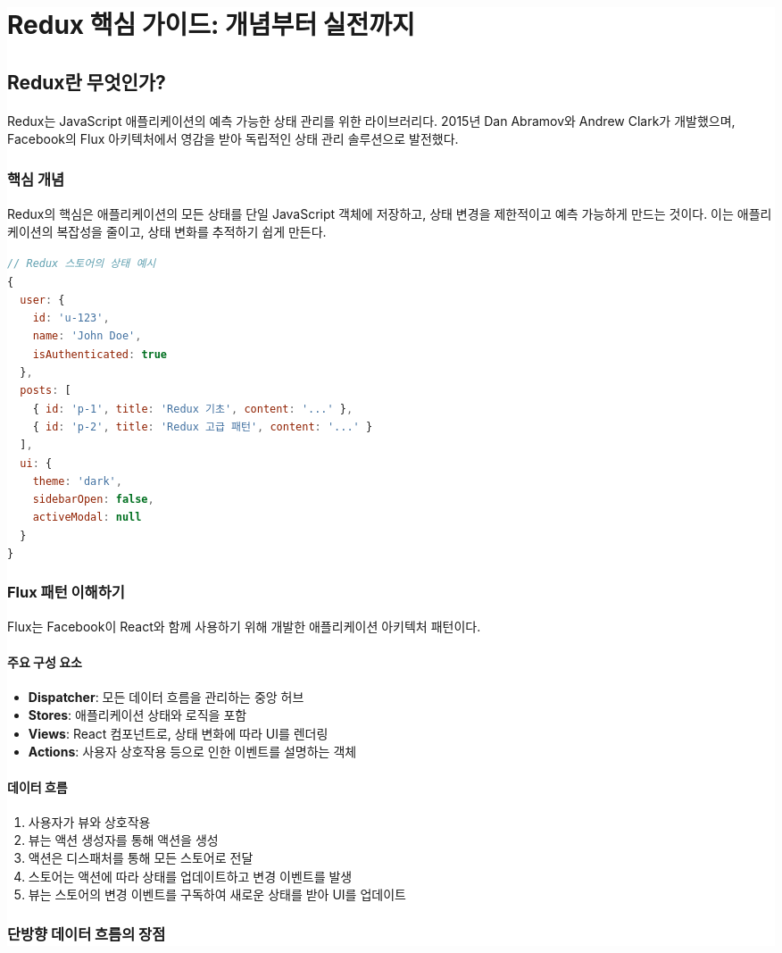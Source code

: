 # Redux 핵심 가이드: 개념부터 실전까지

## Redux란 무엇인가?

Redux는 JavaScript 애플리케이션의 예측 가능한 상태 관리를 위한 라이브러리다. 2015년 Dan Abramov와 Andrew Clark가 개발했으며, Facebook의 Flux 아키텍처에서 영감을 받아 독립적인 상태 관리 솔루션으로 발전했다.

### 핵심 개념

Redux의 핵심은 애플리케이션의 모든 상태를 단일 JavaScript 객체에 저장하고, 상태 변경을 제한적이고 예측 가능하게 만드는 것이다. 이는 애플리케이션의 복잡성을 줄이고, 상태 변화를 추적하기 쉽게 만든다.

```javascript
// Redux 스토어의 상태 예시
{
  user: {
    id: 'u-123',
    name: 'John Doe',
    isAuthenticated: true
  },
  posts: [
    { id: 'p-1', title: 'Redux 기초', content: '...' },
    { id: 'p-2', title: 'Redux 고급 패턴', content: '...' }
  ],
  ui: {
    theme: 'dark',
    sidebarOpen: false,
    activeModal: null
  }
}
```

### Flux 패턴 이해하기

Flux는 Facebook이 React와 함께 사용하기 위해 개발한 애플리케이션 아키텍처 패턴이다.

#### 주요 구성 요소

- **Dispatcher**: 모든 데이터 흐름을 관리하는 중앙 허브
- **Stores**: 애플리케이션 상태와 로직을 포함
- **Views**: React 컴포넌트로, 상태 변화에 따라 UI를 렌더링
- **Actions**: 사용자 상호작용 등으로 인한 이벤트를 설명하는 객체

#### 데이터 흐름

1. 사용자가 뷰와 상호작용
2. 뷰는 액션 생성자를 통해 액션을 생성
3. 액션은 디스패처를 통해 모든 스토어로 전달
4. 스토어는 액션에 따라 상태를 업데이트하고 변경 이벤트를 발생
5. 뷰는 스토어의 변경 이벤트를 구독하여 새로운 상태를 받아 UI를 업데이트

### 단방향 데이터 흐름의 장점
